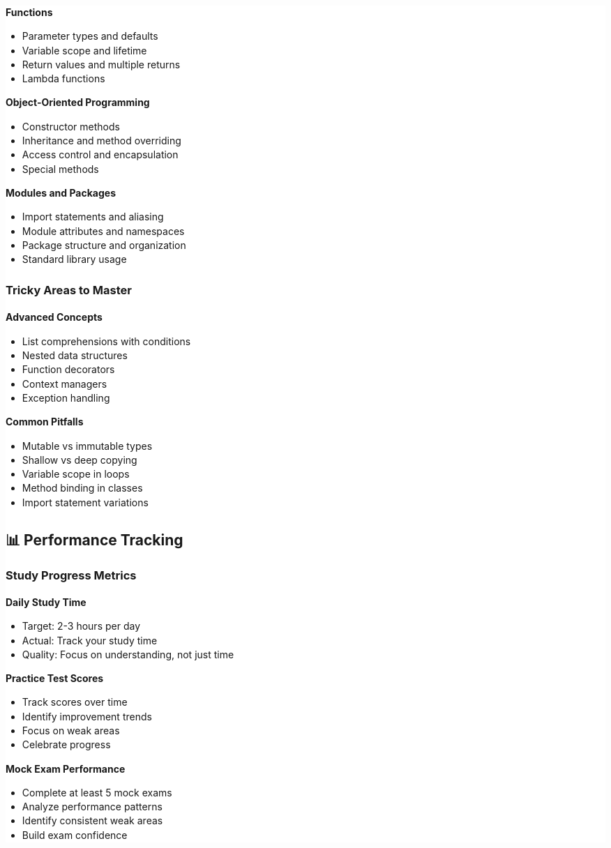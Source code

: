 **Functions**
- Parameter types and defaults
- Variable scope and lifetime
- Return values and multiple returns
- Lambda functions

**Object-Oriented Programming**
- Constructor methods
- Inheritance and method overriding
- Access control and encapsulation
- Special methods

**Modules and Packages**
- Import statements and aliasing
- Module attributes and namespaces
- Package structure and organization
- Standard library usage

### Tricky Areas to Master
**Advanced Concepts**
- List comprehensions with conditions
- Nested data structures
- Function decorators
- Context managers
- Exception handling

**Common Pitfalls**
- Mutable vs immutable types
- Shallow vs deep copying
- Variable scope in loops
- Method binding in classes
- Import statement variations

## 📊 Performance Tracking

### Study Progress Metrics
**Daily Study Time**
- Target: 2-3 hours per day
- Actual: Track your study time
- Quality: Focus on understanding, not just time

**Practice Test Scores**
- Track scores over time
- Identify improvement trends
- Focus on weak areas
- Celebrate progress

**Mock Exam Performance**
- Complete at least 5 mock exams
- Analyze performance patterns
- Identify consistent weak areas
- Build exam confidence
